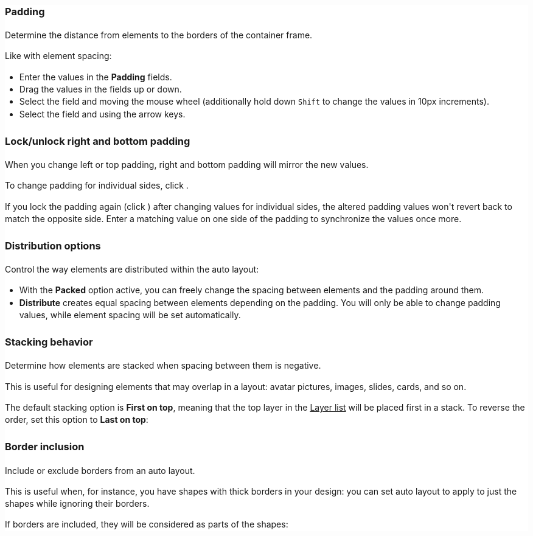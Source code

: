 ### Padding
Determine the distance from elements to the borders of the container frame.

Like with element spacing:

- Enter the values in the **Padding** fields.
- Drag the values in the fields up or down.
- Select the field and moving the mouse wheel (additionally hold down `Shift` to change the values in 10px increments).
- Select the field and using the arrow keys.


### Lock/unlock right and bottom padding
When you change left or top padding, right and bottom padding will mirror the new values. 

To change padding for individual sides, click <embed type="image/svg+xml" alt="unlock_padding" src="https://cdn-eu.icons8.com/docs/M9n6bSgrBEaWHOHZwLkY3A/PpXulR2e9ECMC6HIzjsYIQ.svg" width="12" />. 

If you lock the padding again (click <embed type="image/svg+xml" alt="lock_padding" src="https://cdn-eu.icons8.com/docs/M9n6bSgrBEaWHOHZwLkY3A/Ik9qCzk510aNl1A3Oi-Grw.svg" width="16" />) after changing values for individual sides, the altered padding values won't revert back to match the opposite side. Enter a matching value on one side of the padding to synchronize the values once more.


### Distribution options
Control the way elements are distributed within the auto layout:

- With the **Packed** option active, you can freely change the spacing between elements and the padding around them. 
- **Distribute** creates equal spacing between elements depending on the padding. You will only be able to change padding values, while element spacing will be set automatically.

<video autoplay="" muted="" loop="" playsinline="" width="auto" poster="/public/autolayout_distribute.png" height="auto"><source src="/public/autolayout_distribute.mp4" type="video/mp4"></video>

### Stacking behavior
Determine how elements are stacked when spacing between them is negative. 

This is useful for designing elements that may overlap in a layout: avatar pictures, images, slides, cards, and so on.

The default stacking option is **First on top**, meaning that the top layer in the <a href="https://lunacy.docs.icons8.com/interface/#layer-list" target="_blank">Layer list</a> will be placed first in a stack. To reverse the order, set this option to **Last on top**:

<video autoplay="" muted="" loop="" playsinline="" width="auto" poster="/public/autolayout_stacking.png" height="auto"><source src="/public/autolayout_stacking.mp4" type="video/mp4"></video>

### Border inclusion 
Include or exclude borders from an auto layout. 

This is useful when, for instance, you have shapes with thick borders in your design: you can set auto layout to apply to just the shapes while ignoring their borders. 

If borders are included, they will be considered as parts of the shapes:
